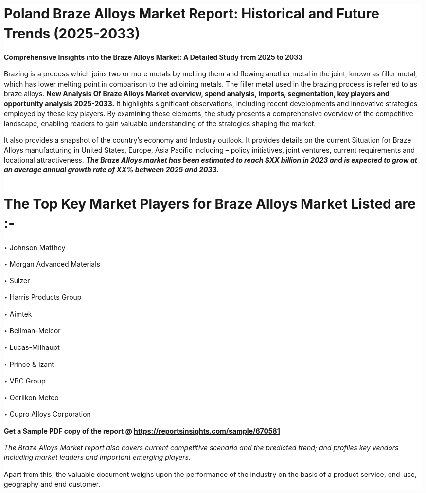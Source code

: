 # Poland Braze Alloys Market Report: Historical and Future Trends (2025-2033)

<strong>Comprehensive Insights into the Braze Alloys Market: A Detailed Study from 2025 to 2033</strong>

Brazing is a process which joins two or more metals by melting them and flowing another metal in the joint, known as filler metal, which has lower melting point in comparison to the adjoining metals. The filler metal used in the brazing process is referred to as braze alloys. <strong>New Analysis Of <a href=https://www.reportsinsights.com/sample/670581>Braze Alloys Market</a> overview, spend analysis, imports, segmentation, key players and opportunity analysis 2025-2033.</strong> It highlights significant observations, including recent developments and innovative strategies employed by these key players. By examining these elements, the study presents a comprehensive overview of the competitive landscape, enabling readers to gain valuable understanding of the strategies shaping the market.

It also provides a snapshot of the country’s economy and Industry outlook. It provides details on the current Situation for Braze Alloys manufacturing in United States, Europe, Asia Pacific including – policy initiatives, joint ventures, current requirements and locational attractiveness. <strong><em>The Braze Alloys market has been estimated to reach $XX billion in 2023 and is expected to grow at an average annual growth rate of XX% between 2025 and 2033.</em></strong>

# <strong>The Top Key Market Players for Braze Alloys Market Listed are :-</strong> 

‣ Johnson Matthey

‣ Morgan Advanced Materials

‣ Sulzer

‣ Harris Products Group

‣ Aimtek

‣ Bellman-Melcor

‣ Lucas-Milhaupt

‣ Prince & Izant

‣ VBC Group

‣ Oerlikon Metco

‣ Cupro Alloys Corporation

<strong>Get a Sample PDF copy of the report @ <a href=https://reportsinsights.com/sample/670581>https://reportsinsights.com/sample/670581</a></strong>

<em>The Braze Alloys Market report also covers current competitive scenario and the predicted trend; and profiles key vendors including market leaders and important emerging players.</em>

Apart from this, the valuable document weighs upon the performance of the industry on the basis of a product service, end-use, geography and end customer.
